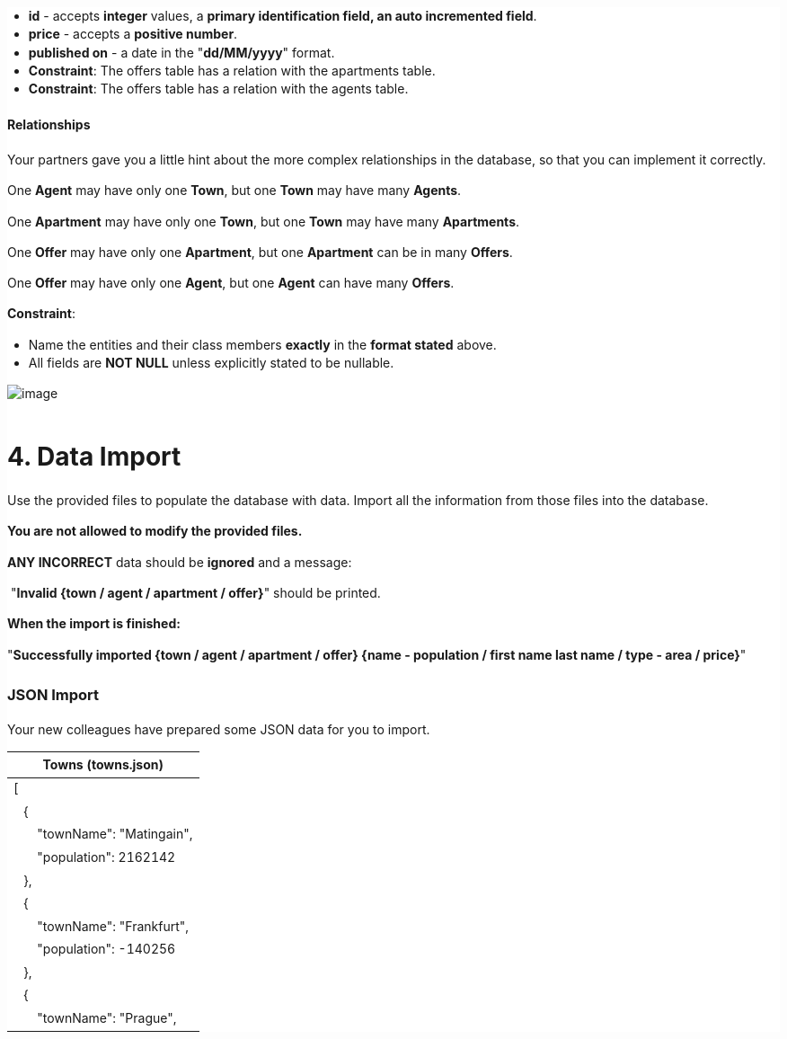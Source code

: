 - **id** - accepts **integer** values, a **primary identification field, an auto incremented field**.
- **price** - accepts a **positive number**.
- **published on** - a date in the "**dd/MM/yyyy**" format.
- **Constraint**: The offers table has a relation with the apartments table.  
- **Constraint**: The offers table has a relation with the agents table.  

#### Relationships

Your partners gave you a little hint about the more complex relationships in the database, so that you can implement it correctly.

One **Agent** may have only one **Town**, but one **Town** may have many **Agents**.

One **Apartment** may have only one **Town**, but one **Town** may have many **Apartments**.

One **Offer** may have only one **Apartment**, but one **Apartment** can be in many **Offers**.

One **Offer** may have only one **Agent**, but one **Agent** can have many **Offers**.

**Constraint**:

- Name the entities and their class members **exactly** in the **format stated** above.
- All fields are **NOT NULL** unless explicitly stated to be nullable.

![image](https://user-images.githubusercontent.com/87463484/167253403-712d1522-9435-4eb6-bb09-c7344b836d6c.png)

# 4. Data Import

Use the provided files to populate the database with data. Import all the information from those files into the database.

**You are not allowed to modify the provided files.**

**ANY INCORRECT** data should be **ignored** and a message:

   "**Invalid {town / agent / apartment / offer}**" should be printed.

**When the import is finished:**

"**Successfully imported {town / agent / apartment / offer} {name - population / first name last name / type - area / price}**"

### JSON Import

Your new colleagues have prepared some JSON data for you to import.

| **Towns (towns.json)** |
| --- |
| \[                                                                |
| &nbsp;&nbsp; {                                                    |
| &nbsp;&nbsp;&nbsp;&nbsp;&nbsp;&nbsp; "townName": "Matingain",     |
| &nbsp;&nbsp;&nbsp;&nbsp;&nbsp;&nbsp; "population": 2162142        |
| &nbsp;&nbsp; },                                                   |
| &nbsp;&nbsp; {                                                    |
| &nbsp;&nbsp;&nbsp;&nbsp;&nbsp;&nbsp; "townName": "Frankfurt",     |
| &nbsp;&nbsp;&nbsp;&nbsp;&nbsp;&nbsp; "population": -140256        |
| &nbsp;&nbsp; },                                                   |
| &nbsp;&nbsp; {                                                    |
| &nbsp;&nbsp;&nbsp;&nbsp;&nbsp;&nbsp; "townName": "Prague",        |